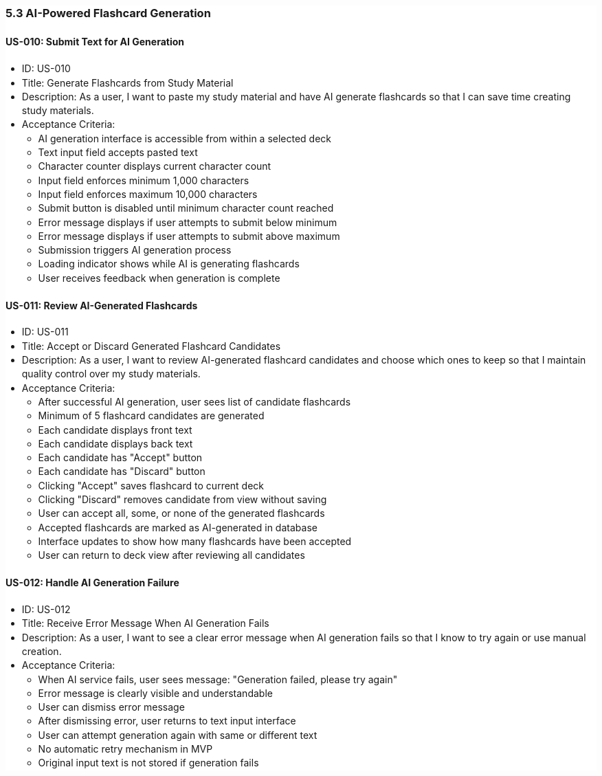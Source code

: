 ### 5.3 AI-Powered Flashcard Generation

#### US-010: Submit Text for AI Generation

- ID: US-010
- Title: Generate Flashcards from Study Material
- Description: As a user, I want to paste my study material and have AI generate flashcards so that I can save time creating study materials.
- Acceptance Criteria:
  - AI generation interface is accessible from within a selected deck
  - Text input field accepts pasted text
  - Character counter displays current character count
  - Input field enforces minimum 1,000 characters
  - Input field enforces maximum 10,000 characters
  - Submit button is disabled until minimum character count reached
  - Error message displays if user attempts to submit below minimum
  - Error message displays if user attempts to submit above maximum
  - Submission triggers AI generation process
  - Loading indicator shows while AI is generating flashcards
  - User receives feedback when generation is complete

#### US-011: Review AI-Generated Flashcards

- ID: US-011
- Title: Accept or Discard Generated Flashcard Candidates
- Description: As a user, I want to review AI-generated flashcard candidates and choose which ones to keep so that I maintain quality control over my study materials.
- Acceptance Criteria:
  - After successful AI generation, user sees list of candidate flashcards
  - Minimum of 5 flashcard candidates are generated
  - Each candidate displays front text
  - Each candidate displays back text
  - Each candidate has "Accept" button
  - Each candidate has "Discard" button
  - Clicking "Accept" saves flashcard to current deck
  - Clicking "Discard" removes candidate from view without saving
  - User can accept all, some, or none of the generated flashcards
  - Accepted flashcards are marked as AI-generated in database
  - Interface updates to show how many flashcards have been accepted
  - User can return to deck view after reviewing all candidates

#### US-012: Handle AI Generation Failure

- ID: US-012
- Title: Receive Error Message When AI Generation Fails
- Description: As a user, I want to see a clear error message when AI generation fails so that I know to try again or use manual creation.
- Acceptance Criteria:
  - When AI service fails, user sees message: "Generation failed, please try again"
  - Error message is clearly visible and understandable
  - User can dismiss error message
  - After dismissing error, user returns to text input interface
  - User can attempt generation again with same or different text
  - No automatic retry mechanism in MVP
  - Original input text is not stored if generation fails
